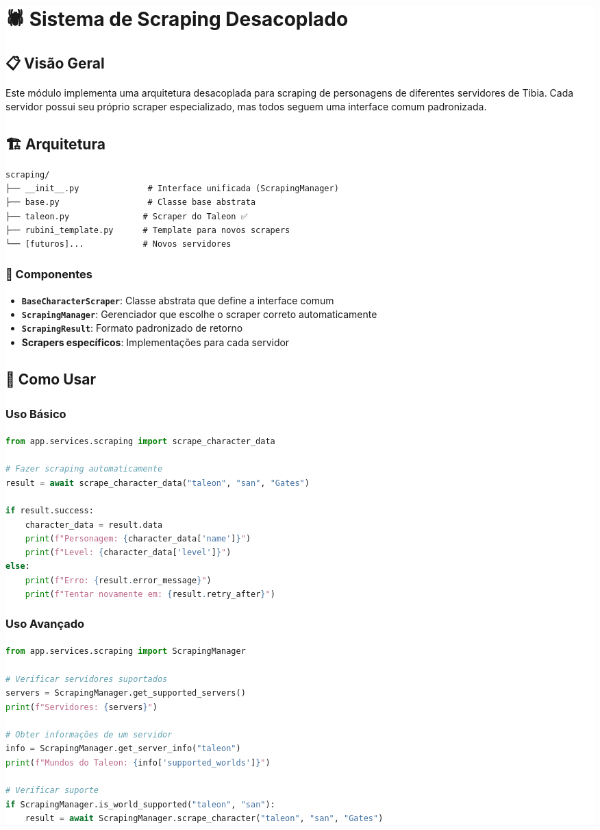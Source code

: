 # 🕷️ Sistema de Scraping Desacoplado

## 📋 Visão Geral

Este módulo implementa uma arquitetura desacoplada para scraping de personagens de diferentes servidores de Tibia. Cada servidor possui seu próprio scraper especializado, mas todos seguem uma interface comum padronizada.

## 🏗️ Arquitetura

```
scraping/
├── __init__.py              # Interface unificada (ScrapingManager)
├── base.py                  # Classe base abstrata
├── taleon.py               # Scraper do Taleon ✅
├── rubini_template.py      # Template para novos scrapers
└── [futuros]...            # Novos servidores
```

### 🔧 Componentes

- **`BaseCharacterScraper`**: Classe abstrata que define a interface comum
- **`ScrapingManager`**: Gerenciador que escolhe o scraper correto automaticamente
- **`ScrapingResult`**: Formato padronizado de retorno
- **Scrapers específicos**: Implementações para cada servidor

## 🚀 Como Usar

### Uso Básico

```python
from app.services.scraping import scrape_character_data

# Fazer scraping automaticamente
result = await scrape_character_data("taleon", "san", "Gates")

if result.success:
    character_data = result.data
    print(f"Personagem: {character_data['name']}")
    print(f"Level: {character_data['level']}")
else:
    print(f"Erro: {result.error_message}")
    print(f"Tentar novamente em: {result.retry_after}")
```

### Uso Avançado

```python
from app.services.scraping import ScrapingManager

# Verificar servidores suportados
servers = ScrapingManager.get_supported_servers()
print(f"Servidores: {servers}")

# Obter informações de um servidor
info = ScrapingManager.get_server_info("taleon")
print(f"Mundos do Taleon: {info['supported_worlds']}")

# Verificar suporte
if ScrapingManager.is_world_supported("taleon", "san"):
    result = await ScrapingManager.scrape_character("taleon", "san", "Gates")
```

